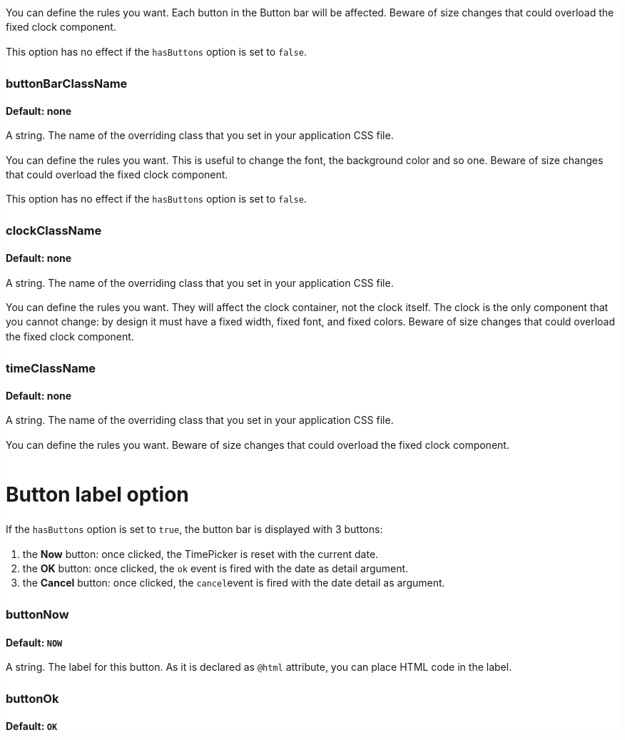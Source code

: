 You can define the rules you want. Each button in the Button bar will be affected.
Beware of size changes that could overload the fixed clock component.

This option has no effect if the `hasButtons` option is set to `false`.

### **buttonBarClassName**

**Default: none**

A string. The name of the overriding class that you set in your application CSS file. 

You can define the rules you want. This is useful to change the font, the background color and so one. Beware of size changes that could overload the fixed clock component.

This option has no effect if the `hasButtons` option is set to `false`.

### **clockClassName**

**Default: none**

A string. The name of the overriding class that you set in your application CSS file. 

You can define the rules you want. They will affect the clock container, not the clock itself. The clock is the only component that you cannot change: by design it must have a fixed width, fixed font, and fixed colors. Beware of size changes that could overload the fixed clock component.

### **timeClassName**

**Default: none**

A string. The name of the overriding class that you set in your application CSS file. 

You can define the rules you want. Beware of size changes that could overload the fixed clock component.



# Button label option

If the `hasButtons` option is set to `true`, the button bar is displayed with 3 buttons:

1. the **Now** button: once clicked, the TimePicker is reset with the current date.
2. the **OK** button: once clicked, the `ok` event is fired with the date as detail argument.
3. the **Cancel** button: once clicked, the `cancel`event is fired with the date detail as argument.

### buttonNow

**Default: `NOW`**

A string. The label for this button. As it is declared as `@html` attribute, you can place HTML code in the label.

### buttonOk

**Default: `OK`**
